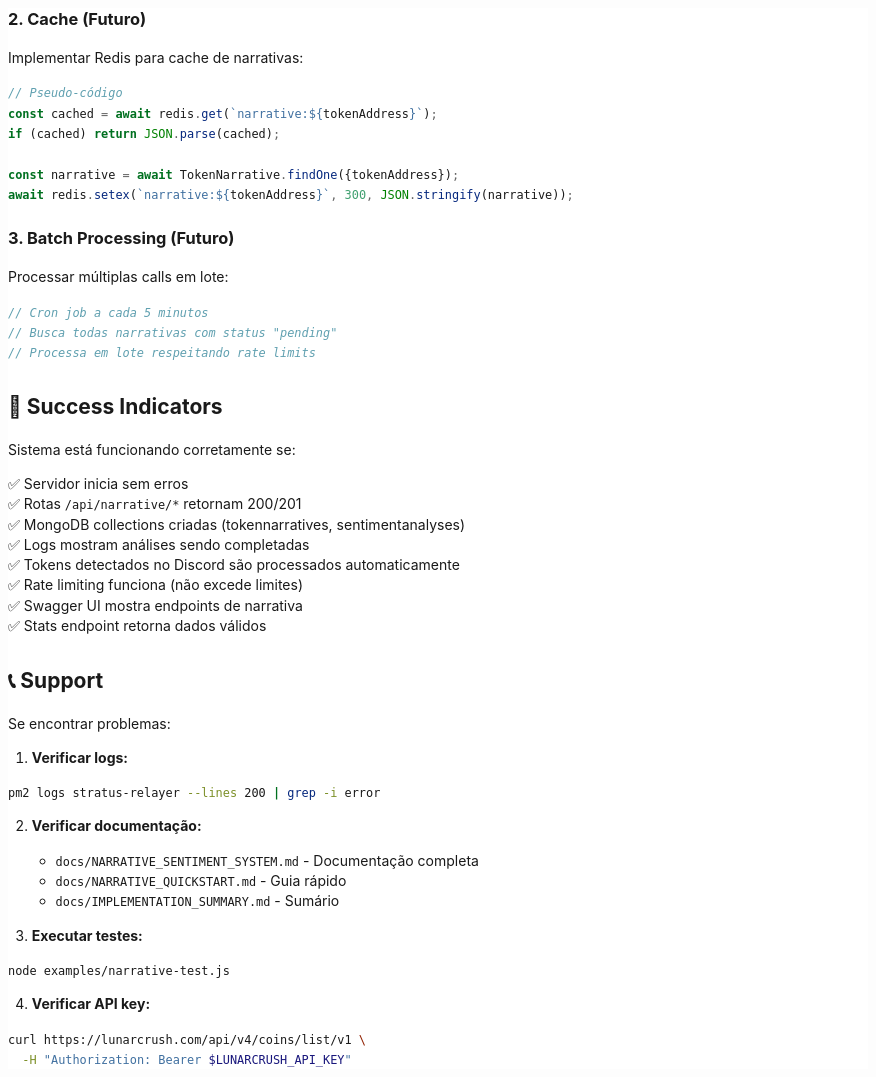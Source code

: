 ### 2. Cache (Futuro)
Implementar Redis para cache de narrativas:
```javascript
// Pseudo-código
const cached = await redis.get(`narrative:${tokenAddress}`);
if (cached) return JSON.parse(cached);

const narrative = await TokenNarrative.findOne({tokenAddress});
await redis.setex(`narrative:${tokenAddress}`, 300, JSON.stringify(narrative));
```

### 3. Batch Processing (Futuro)
Processar múltiplas calls em lote:
```javascript
// Cron job a cada 5 minutos
// Busca todas narrativas com status "pending"
// Processa em lote respeitando rate limits
```

## 🎉 Success Indicators

Sistema está funcionando corretamente se:

✅ Servidor inicia sem erros  
✅ Rotas `/api/narrative/*` retornam 200/201  
✅ MongoDB collections criadas (tokennarratives, sentimentanalyses)  
✅ Logs mostram análises sendo completadas  
✅ Tokens detectados no Discord são processados automaticamente  
✅ Rate limiting funciona (não excede limites)  
✅ Swagger UI mostra endpoints de narrativa  
✅ Stats endpoint retorna dados válidos  

## 📞 Support

Se encontrar problemas:

1. **Verificar logs:**
```bash
pm2 logs stratus-relayer --lines 200 | grep -i error
```

2. **Verificar documentação:**
   - `docs/NARRATIVE_SENTIMENT_SYSTEM.md` - Documentação completa
   - `docs/NARRATIVE_QUICKSTART.md` - Guia rápido
   - `docs/IMPLEMENTATION_SUMMARY.md` - Sumário

3. **Executar testes:**
```bash
node examples/narrative-test.js
```

4. **Verificar API key:**
```bash
curl https://lunarcrush.com/api/v4/coins/list/v1 \
  -H "Authorization: Bearer $LUNARCRUSH_API_KEY"
```
